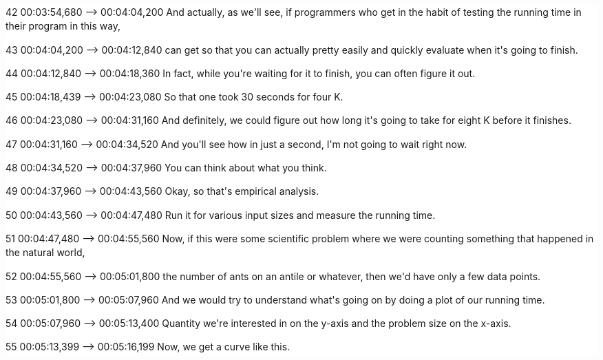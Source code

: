 42
00:03:54,680 --> 00:04:04,200
And actually, as we'll see, if programmers who get in the habit of testing the running time in their program in this way,

43
00:04:04,200 --> 00:04:12,840
can get so that you can actually pretty easily and quickly evaluate when it's going to finish.

44
00:04:12,840 --> 00:04:18,360
In fact, while you're waiting for it to finish, you can often figure it out.

45
00:04:18,439 --> 00:04:23,080
So that one took 30 seconds for four K.

46
00:04:23,080 --> 00:04:31,160
And definitely, we could figure out how long it's going to take for eight K before it finishes.

47
00:04:31,160 --> 00:04:34,520
And you'll see how in just a second, I'm not going to wait right now.

48
00:04:34,520 --> 00:04:37,960
You can think about what you think.

49
00:04:37,960 --> 00:04:43,560
Okay, so that's empirical analysis.

50
00:04:43,560 --> 00:04:47,480
Run it for various input sizes and measure the running time.

51
00:04:47,480 --> 00:04:55,560
Now, if this were some scientific problem where we were counting something that happened in the natural world,

52
00:04:55,560 --> 00:05:01,800
the number of ants on an antile or whatever, then we'd have only a few data points.

53
00:05:01,800 --> 00:05:07,960
And we would try to understand what's going on by doing a plot of our running time.

54
00:05:07,960 --> 00:05:13,400
Quantity we're interested in on the y-axis and the problem size on the x-axis.

55
00:05:13,399 --> 00:05:16,199
Now, we get a curve like this.
